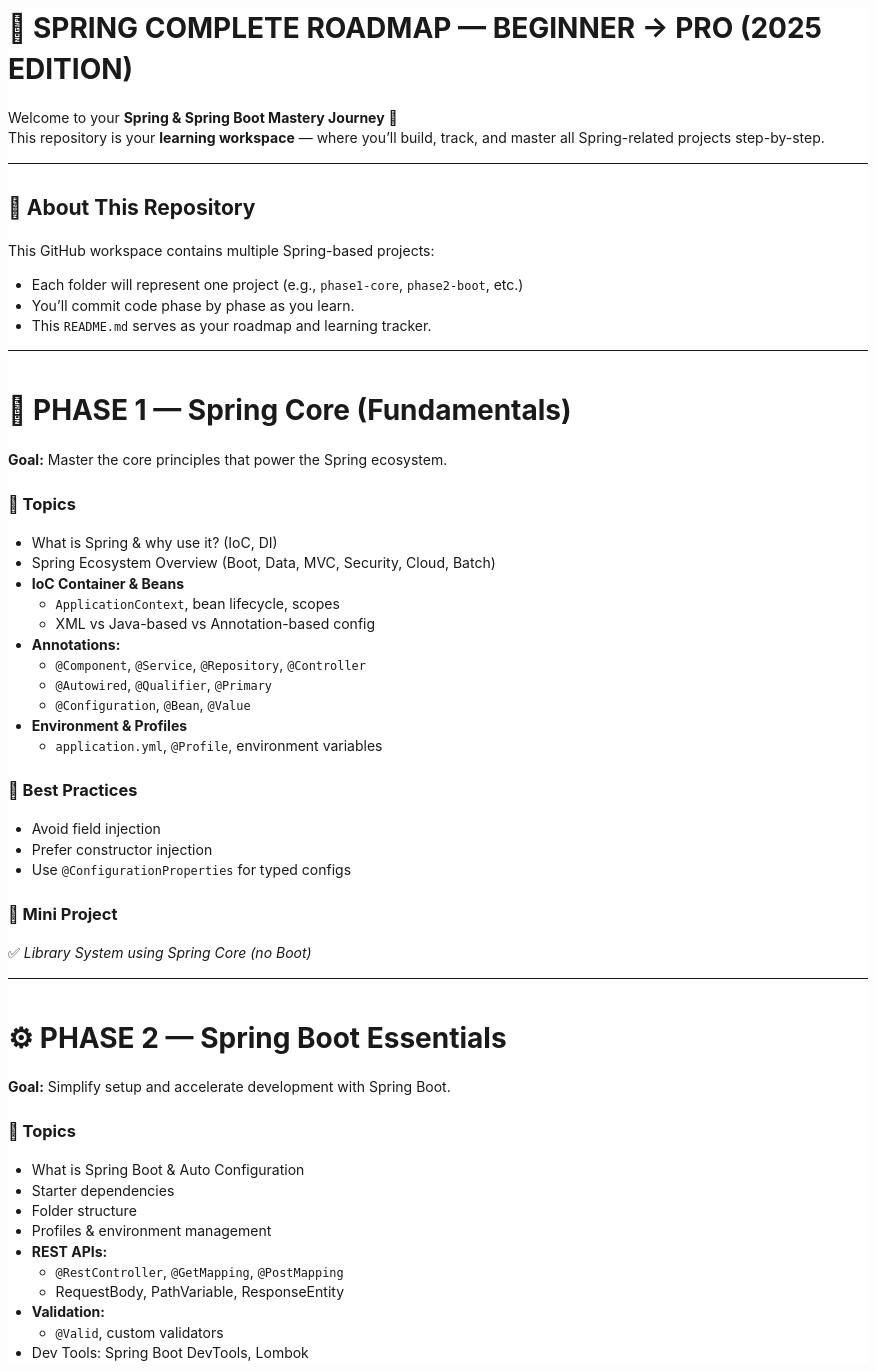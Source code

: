 # 🌱 SPRING COMPLETE ROADMAP — BEGINNER → PRO (2025 EDITION)

Welcome to your **Spring & Spring Boot Mastery Journey** 🚀  
This repository is your **learning workspace** — where you’ll build, track, and master all Spring-related projects step-by-step.  

---

## 📘 About This Repository

This GitHub workspace contains multiple Spring-based projects:
- Each folder will represent one project (e.g., `phase1-core`, `phase2-boot`, etc.)
- You’ll commit code phase by phase as you learn.
- This `README.md` serves as your roadmap and learning tracker.

---

# 🏁 PHASE 1 — Spring Core (Fundamentals)

**Goal:** Master the core principles that power the Spring ecosystem.

### 🧩 Topics
- What is Spring & why use it? (IoC, DI)
- Spring Ecosystem Overview (Boot, Data, MVC, Security, Cloud, Batch)
- **IoC Container & Beans**
  - `ApplicationContext`, bean lifecycle, scopes
  - XML vs Java-based vs Annotation-based config
- **Annotations:**
  - `@Component`, `@Service`, `@Repository`, `@Controller`
  - `@Autowired`, `@Qualifier`, `@Primary`
  - `@Configuration`, `@Bean`, `@Value`
- **Environment & Profiles**
  - `application.yml`, `@Profile`, environment variables

### 🧠 Best Practices
- Avoid field injection
- Prefer constructor injection
- Use `@ConfigurationProperties` for typed configs

### 📘 Mini Project
✅ *Library System using Spring Core (no Boot)*

---

# ⚙️ PHASE 2 — Spring Boot Essentials

**Goal:** Simplify setup and accelerate development with Spring Boot.

### 🧩 Topics
- What is Spring Boot & Auto Configuration
- Starter dependencies
- Folder structure
- Profiles & environment management
- **REST APIs:**
  - `@RestController`, `@GetMapping`, `@PostMapping`
  - RequestBody, PathVariable, ResponseEntity
- **Validation:**
  - `@Valid`, custom validators
- Dev Tools: Spring Boot DevTools, Lombok
